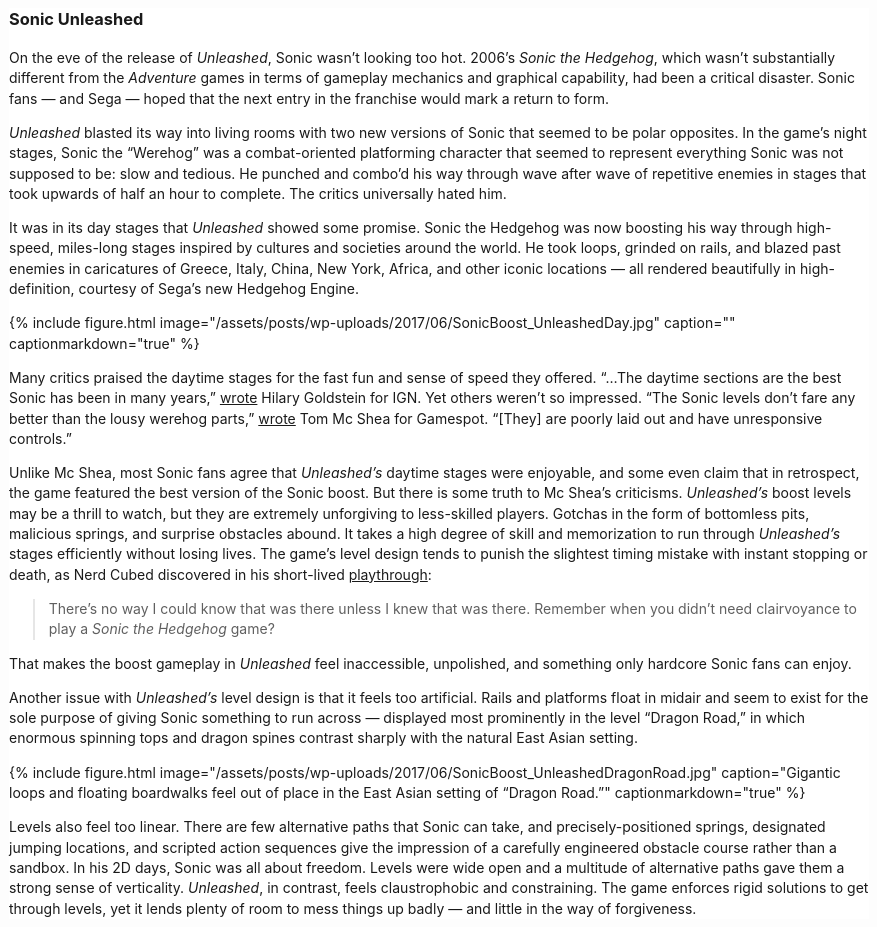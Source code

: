 ### Sonic Unleashed

On the eve of the release of _Unleashed_, Sonic wasn&#8217;t looking too hot. 2006&#8217;s _Sonic the Hedgehog_, which wasn&#8217;t substantially different from the _Adventure_ games in terms of gameplay mechanics and graphical capability, had been a critical disaster. Sonic fans &#8212; and Sega &#8212; hoped that the next entry in the franchise would mark a return to form.

_Unleashed_ blasted its way into living rooms with two new versions of Sonic that seemed to be polar opposites. In the game&#8217;s night stages, Sonic the &#8220;Werehog&#8221; was a combat-oriented platforming character that seemed to represent everything Sonic was not supposed to be: slow and tedious. He punched and combo&#8217;d his way through wave after wave of repetitive enemies in stages that took upwards of half an hour to complete. The critics universally hated him.

It was in its day stages that _Unleashed_ showed some promise. Sonic the Hedgehog was now boosting his way through high-speed, miles-long stages inspired by cultures and societies around the world. He took loops, grinded on rails, and blazed past enemies in caricatures of Greece, Italy, China, New York, Africa, and other iconic locations &#8212; all rendered beautifully in high-definition, courtesy of Sega&#8217;s new Hedgehog Engine.

{% include figure.html image="/assets/posts/wp-uploads/2017/06/SonicBoost_UnleashedDay.jpg" caption="" captionmarkdown="true" %}

Many critics praised the daytime stages for the fast fun and sense of speed they offered. &#8220;&#8230;The daytime sections are the best Sonic has been in many years,&#8221; [wrote](http://www.ign.com/articles/2008/12/12/sonic-unleashed-review) Hilary Goldstein for IGN. Yet others weren&#8217;t so impressed. &#8220;The Sonic levels don&#8217;t fare any better than the lousy werehog parts,&#8221; [wrote](https://www.gamespot.com/reviews/sonic-unleashed-review/1900-6202926/) Tom Mc Shea for Gamespot. &#8220;[They] are poorly laid out and have unresponsive controls.&#8221;

Unlike Mc Shea, most Sonic fans agree that _Unleashed&#8217;s_ daytime stages were enjoyable, and some even claim that in retrospect, the game featured the best version of the Sonic boost. But there is some truth to Mc Shea&#8217;s criticisms. _Unleashed&#8217;s_ boost levels may be a thrill to watch, but they are extremely unforgiving to less-skilled players. Gotchas in the form of bottomless pits, malicious springs, and surprise obstacles abound. It takes a high degree of skill and memorization to run through _Unleashed&#8217;s_ stages efficiently without losing lives. The game&#8217;s level design tends to punish the slightest timing mistake with instant stopping or death, as Nerd Cubed discovered in his short-lived [playthrough](https://youtu.be/q5vIv46O75I):

> There&#8217;s no way I could know that was there unless I knew that was there. Remember when you didn&#8217;t need clairvoyance to play a _Sonic the Hedgehog_ game?

That makes the boost gameplay in _Unleashed_ feel inaccessible, unpolished, and something only hardcore Sonic fans can enjoy.

Another issue with _Unleashed&#8217;s_ level design is that it feels too artificial. Rails and platforms float in midair and seem to exist for the sole purpose of giving Sonic something to run across &#8212; displayed most prominently in the level &#8220;Dragon Road,&#8221; in which enormous spinning tops and dragon spines contrast sharply with the natural East Asian setting.

{% include figure.html image="/assets/posts/wp-uploads/2017/06/SonicBoost_UnleashedDragonRoad.jpg" caption="Gigantic loops and floating boardwalks feel out of place in the East Asian setting of &#8220;Dragon Road.&#8221;" captionmarkdown="true" %}

Levels also feel too linear. There are few alternative paths that Sonic can take, and precisely-positioned springs, designated jumping locations, and scripted action sequences give the impression of a carefully engineered obstacle course rather than a sandbox. In his 2D days, Sonic was all about freedom. Levels were wide open and a multitude of alternative paths gave them a strong sense of verticality. _Unleashed_, in contrast, feels claustrophobic and constraining. The game enforces rigid solutions to get through levels, yet it lends plenty of room to mess things up badly &#8212; and little in the way of forgiveness.
